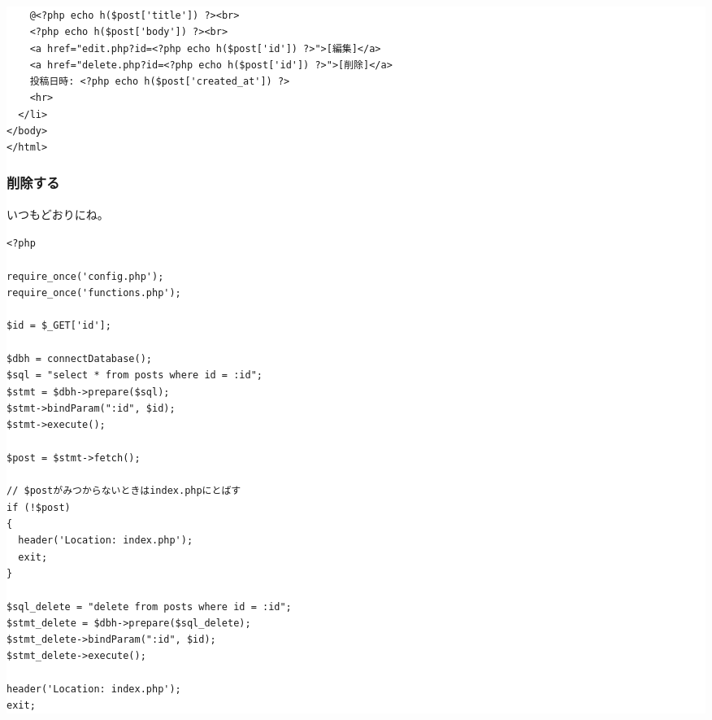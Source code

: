 ```php:show.php
    @<?php echo h($post['title']) ?><br>
    <?php echo h($post['body']) ?><br>
    <a href="edit.php?id=<?php echo h($post['id']) ?>">[編集]</a>
    <a href="delete.php?id=<?php echo h($post['id']) ?>">[削除]</a>
    投稿日時: <?php echo h($post['created_at']) ?>
    <hr>
  </li>
</body>
</html>
```

### 削除する
いつもどおりにね。

```php:delete.php
<?php

require_once('config.php');
require_once('functions.php');

$id = $_GET['id'];

$dbh = connectDatabase();
$sql = "select * from posts where id = :id";
$stmt = $dbh->prepare($sql);
$stmt->bindParam(":id", $id);
$stmt->execute();

$post = $stmt->fetch();

// $postがみつからないときはindex.phpにとばす
if (!$post)
{
  header('Location: index.php');
  exit;
}

$sql_delete = "delete from posts where id = :id";
$stmt_delete = $dbh->prepare($sql_delete);
$stmt_delete->bindParam(":id", $id);
$stmt_delete->execute();

header('Location: index.php');
exit;

```




















